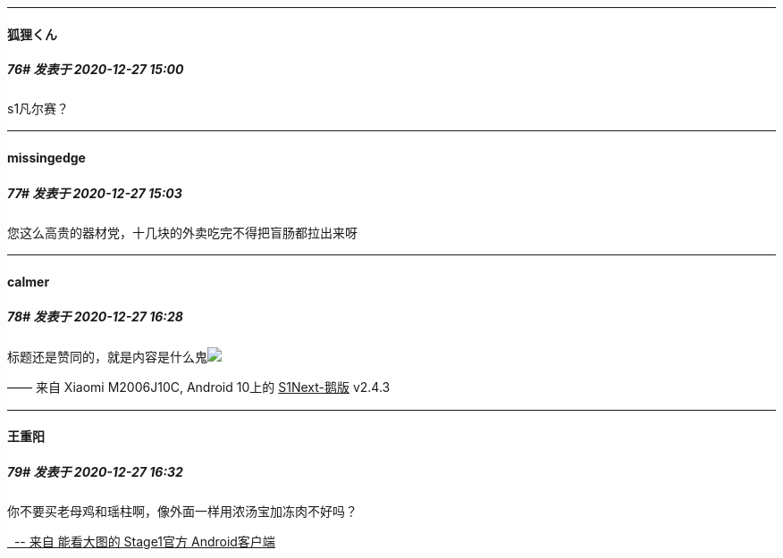 



*****

####  狐狸くん  
##### 76#       发表于 2020-12-27 15:00




s1凡尔赛？







*****

####  missingedge  
##### 77#       发表于 2020-12-27 15:03




您这么高贵的器材党，十几块的外卖吃完不得把盲肠都拉出来呀







*****

####  calmer  
##### 78#       发表于 2020-12-27 16:28




标题还是赞同的，就是内容是什么鬼<img src="https://static.saraba1st.com/image/smiley/face2017/039.png" referrerpolicy="no-referrer">

—— 来自 Xiaomi M2006J10C, Android 10上的 [S1Next-鹅版](https://github.com/ykrank/S1-Next/releases) v2.4.3







*****

####  王重阳  
##### 79#       发表于 2020-12-27 16:32




你不要买老母鸡和瑶柱啊，像外面一样用浓汤宝加冻肉不好吗？

[  -- 来自 能看大图的 Stage1官方 Android客户端](https://www.coolapk.com/apk/140634)




